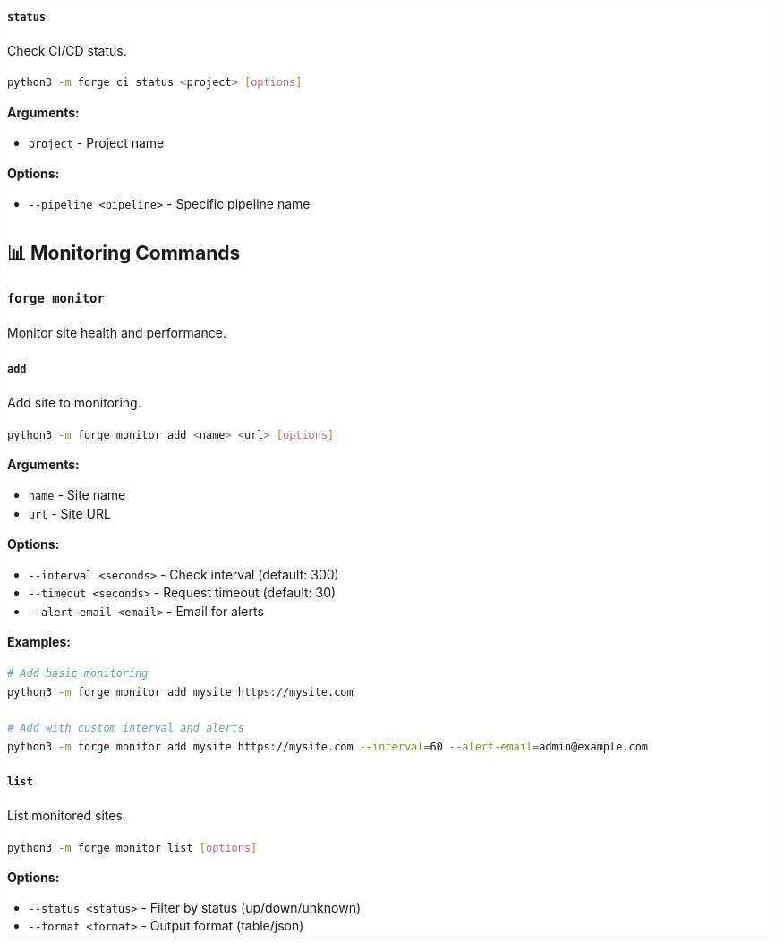 #### `status`

Check CI/CD status.

```bash
python3 -m forge ci status <project> [options]
```

**Arguments:**
- `project` - Project name

**Options:**
- `--pipeline <pipeline>` - Specific pipeline name

## 📊 Monitoring Commands

### `forge monitor`

Monitor site health and performance.

#### `add`

Add site to monitoring.

```bash
python3 -m forge monitor add <name> <url> [options]
```

**Arguments:**
- `name` - Site name
- `url` - Site URL

**Options:**
- `--interval <seconds>` - Check interval (default: 300)
- `--timeout <seconds>` - Request timeout (default: 30)
- `--alert-email <email>` - Email for alerts

**Examples:**
```bash
# Add basic monitoring
python3 -m forge monitor add mysite https://mysite.com

# Add with custom interval and alerts
python3 -m forge monitor add mysite https://mysite.com --interval=60 --alert-email=admin@example.com
```

#### `list`

List monitored sites.

```bash
python3 -m forge monitor list [options]
```

**Options:**
- `--status <status>` - Filter by status (up/down/unknown)
- `--format <format>` - Output format (table/json)
